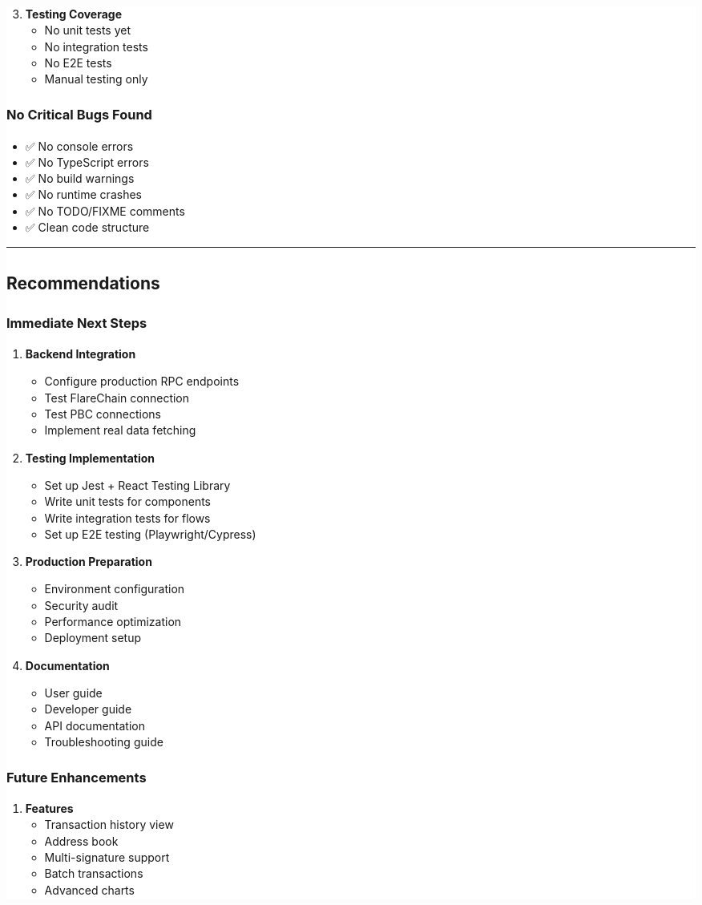 3. **Testing Coverage**
   - No unit tests yet
   - No integration tests
   - No E2E tests
   - Manual testing only

### No Critical Bugs Found

- ✅ No console errors
- ✅ No TypeScript errors
- ✅ No build warnings
- ✅ No runtime crashes
- ✅ No TODO/FIXME comments
- ✅ Clean code structure

---

## Recommendations

### Immediate Next Steps

1. **Backend Integration**
   - Configure production RPC endpoints
   - Test FlareChain connection
   - Test PBC connections
   - Implement real data fetching

2. **Testing Implementation**
   - Set up Jest + React Testing Library
   - Write unit tests for components
   - Write integration tests for flows
   - Set up E2E testing (Playwright/Cypress)

3. **Production Preparation**
   - Environment configuration
   - Security audit
   - Performance optimization
   - Deployment setup

4. **Documentation**
   - User guide
   - Developer guide
   - API documentation
   - Troubleshooting guide

### Future Enhancements

1. **Features**
   - Transaction history view
   - Address book
   - Multi-signature support
   - Batch transactions
   - Advanced charts
